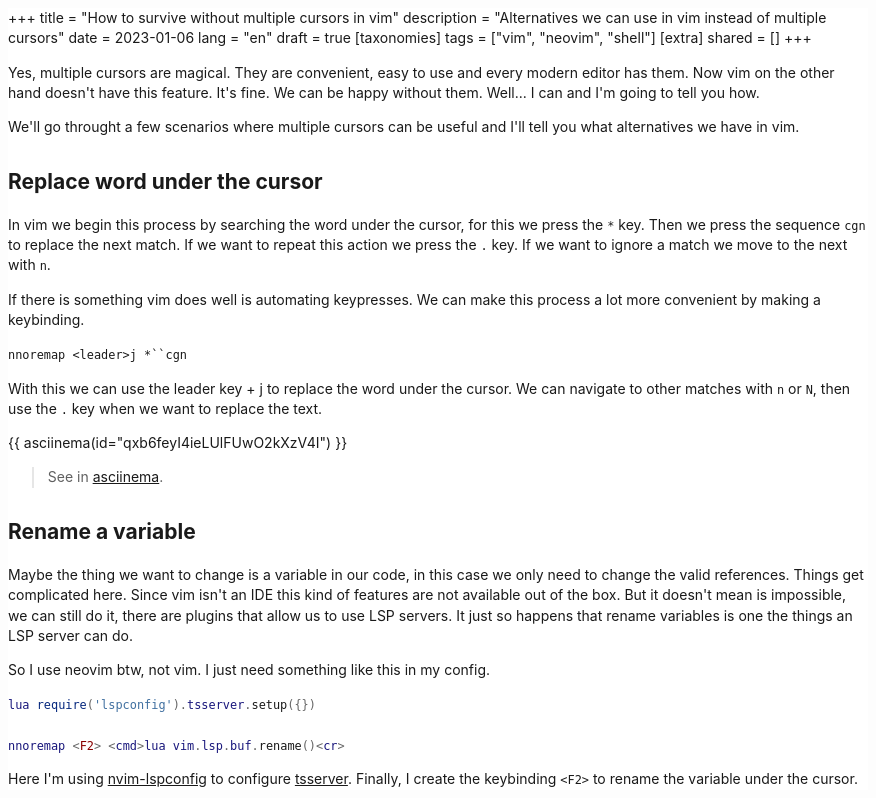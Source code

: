 +++
title = "How to survive without multiple cursors in vim" 
description = "Alternatives we can use in vim instead of multiple cursors"
date = 2023-01-06
lang = "en"
draft = true
[taxonomies]
tags = ["vim", "neovim", "shell"]
[extra]
shared = []
+++

Yes, multiple cursors are magical. They are convenient, easy to use and every modern editor has them. Now vim on the other hand doesn't have this feature. It's fine. We can be happy without them. Well... I can and I'm going to tell you how.

We'll go throught a few scenarios where multiple cursors can be useful and I'll tell you what alternatives we have in vim.

## Replace word under the cursor

In vim we begin this process by searching the word under the cursor, for this we press the `*` key. Then we press the sequence `cgn` to replace the next match. If we want to repeat this action we press the `.` key. If we want to ignore a match we move to the next with `n`.

If there is something vim does well is automating keypresses. We can make this process a lot more convenient by making a keybinding.

```vim
nnoremap <leader>j *``cgn
```

With this we can use the leader key + j to replace the word under the cursor. We can navigate to other matches with `n` or `N`, then use the `.` key when we want to replace the text.

{{ asciinema(id="qxb6feyI4ieLUlFUwO2kXzV4I") }}

> See in [asciinema](https://asciinema.org/a/540516). 

## Rename a variable

Maybe the thing we want to change is a variable in our code, in this case we only need to change the valid references. Things get complicated here. Since vim isn't an IDE this kind of features are not available out of the box. But it doesn't mean is impossible, we can still do it, there are plugins that allow us to use LSP servers. It just so happens that rename variables is one the things an LSP server can do.

So I use neovim btw, not vim. I just need something like this in my config.

```lua
lua require('lspconfig').tsserver.setup({})

nnoremap <F2> <cmd>lua vim.lsp.buf.rename()<cr>
```

Here I'm using [nvim-lspconfig](https://github.com/neovim/nvim-lspconfig) to configure [tsserver](https://github.com/theia-ide/typescript-language-server). Finally, I create the keybinding `<F2>` to rename the variable under the cursor.

